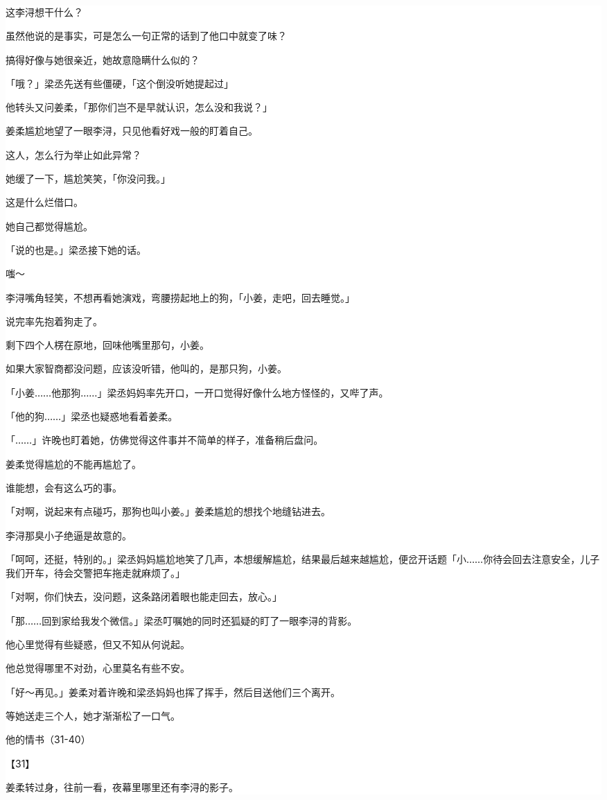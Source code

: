 这李浔想干什么？

虽然他说的是事实，可是怎么一句正常的话到了他口中就变了味？

搞得好像与她很亲近，她故意隐瞒什么似的？

「哦？」梁丞先送有些僵硬，「这个倒没听她提起过」

他转头又问姜柔，「那你们岂不是早就认识，怎么没和我说？」

姜柔尴尬地望了一眼李浔，只见他看好戏一般的盯着自己。

这人，怎么行为举止如此异常？

她缓了一下，尴尬笑笑，「你没问我。」

这是什么烂借口。

她自己都觉得尴尬。

「说的也是。」梁丞接下她的话。

嗤～

李浔嘴角轻笑，不想再看她演戏，弯腰捞起地上的狗，「小姜，走吧，回去睡觉。」

说完率先抱着狗走了。

剩下四个人楞在原地，回味他嘴里那句，小姜。

如果大家智商都没问题，应该没听错，他叫的，是那只狗，小姜。

「小姜……他那狗……」梁丞妈妈率先开口，一开口觉得好像什么地方怪怪的，又哔了声。

「他的狗……」梁丞也疑惑地看着姜柔。

「……」许晚也盯着她，仿佛觉得这件事并不简单的样子，准备稍后盘问。

姜柔觉得尴尬的不能再尴尬了。

谁能想，会有这么巧的事。

「对啊，说起来有点碰巧，那狗也叫小姜。」姜柔尴尬的想找个地缝钻进去。

李浔那臭小子绝逼是故意的。

「呵呵，还挺，特别的。」梁丞妈妈尴尬地笑了几声，本想缓解尴尬，结果最后越来越尴尬，便岔开话题「小……你待会回去注意安全，儿子我们开车，待会交警把车拖走就麻烦了。」

「对啊，你们快去，没问题，这条路闭着眼也能走回去，放心。」

「那……回到家给我发个微信。」梁丞叮嘱她的同时还狐疑的盯了一眼李浔的背影。

他心里觉得有些疑惑，但又不知从何说起。

他总觉得哪里不对劲，心里莫名有些不安。

「好～再见。」姜柔对着许晚和梁丞妈妈也挥了挥手，然后目送他们三个离开。

等她送走三个人，她才渐渐松了一口气。

他的情书（31-40）

【31】

姜柔转过身，往前一看，夜幕里哪里还有李浔的影子。
